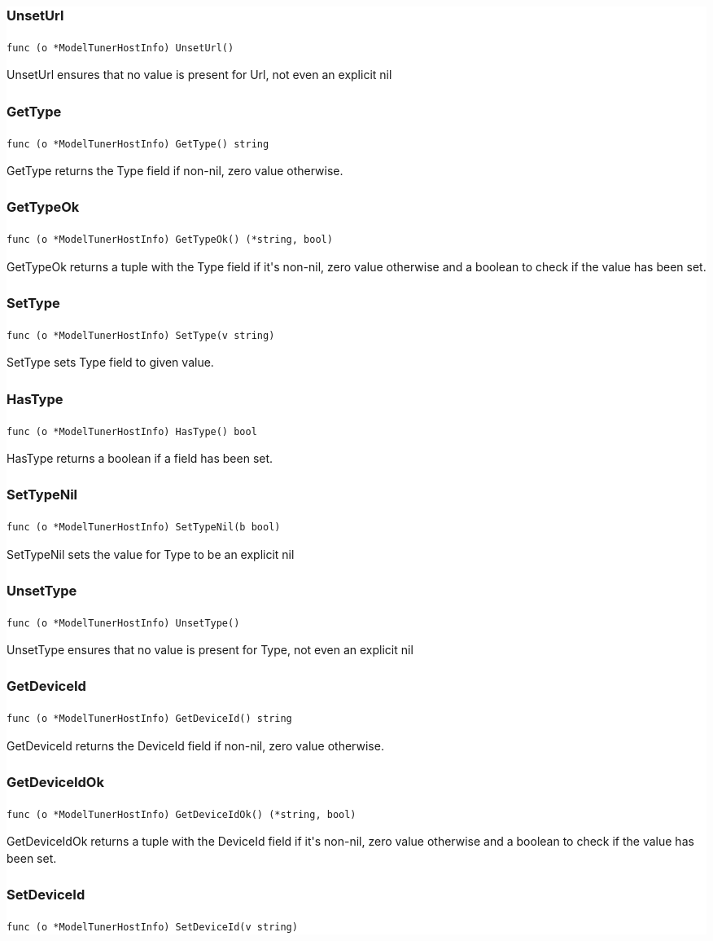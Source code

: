 ### UnsetUrl
`func (o *ModelTunerHostInfo) UnsetUrl()`

UnsetUrl ensures that no value is present for Url, not even an explicit nil
### GetType

`func (o *ModelTunerHostInfo) GetType() string`

GetType returns the Type field if non-nil, zero value otherwise.

### GetTypeOk

`func (o *ModelTunerHostInfo) GetTypeOk() (*string, bool)`

GetTypeOk returns a tuple with the Type field if it's non-nil, zero value otherwise
and a boolean to check if the value has been set.

### SetType

`func (o *ModelTunerHostInfo) SetType(v string)`

SetType sets Type field to given value.

### HasType

`func (o *ModelTunerHostInfo) HasType() bool`

HasType returns a boolean if a field has been set.

### SetTypeNil

`func (o *ModelTunerHostInfo) SetTypeNil(b bool)`

 SetTypeNil sets the value for Type to be an explicit nil

### UnsetType
`func (o *ModelTunerHostInfo) UnsetType()`

UnsetType ensures that no value is present for Type, not even an explicit nil
### GetDeviceId

`func (o *ModelTunerHostInfo) GetDeviceId() string`

GetDeviceId returns the DeviceId field if non-nil, zero value otherwise.

### GetDeviceIdOk

`func (o *ModelTunerHostInfo) GetDeviceIdOk() (*string, bool)`

GetDeviceIdOk returns a tuple with the DeviceId field if it's non-nil, zero value otherwise
and a boolean to check if the value has been set.

### SetDeviceId

`func (o *ModelTunerHostInfo) SetDeviceId(v string)`
